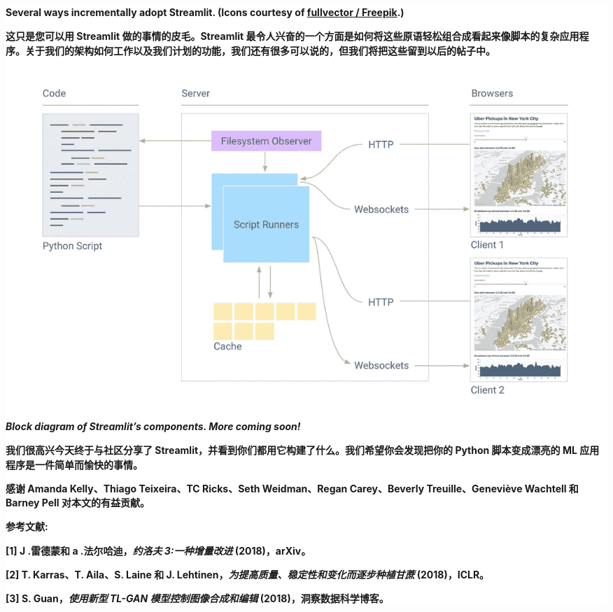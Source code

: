 **Several ways incrementally adopt Streamlit. (Icons courtesy of [fullvector / Freepik](https://www.freepik.com/free-vector/computer-technology-isometric-icon-server-room-digital-device-set-element-design-pc-laptop_4103157.htm).)**

**这只是您可以用 Streamlit 做的事情的皮毛。Streamlit 最令人兴奋的一个方面是如何将这些原语轻松组合成看起来像脚本的复杂应用程序。关于我们的架构如何工作以及我们计划的功能，我们还有很多可以说的，但我们将把这些留到以后的帖子中。**

**![](img/8e5a5cf2d9ae48a5269293acc9c71da7.png)**

***Block diagram of Streamlit’s components. More coming soon!***

**我们很高兴今天终于与社区分享了 Streamlit，并看到你们都用它构建了什么。我们希望你会发现把你的 Python 脚本变成漂亮的 ML 应用程序是一件简单而愉快的事情。**

**感谢 Amanda Kelly、Thiago Teixeira、TC Ricks、Seth Weidman、Regan Carey、Beverly Treuille、Geneviève Wachtell 和 Barney Pell 对本文的有益贡献。**

****参考文献:****

**[1] J .雷德蒙和 a .法尔哈迪，*约洛夫 3:一种增量改进* (2018)，arXiv。**

**[2] T. Karras、T. Aila、S. Laine 和 J. Lehtinen，*为提高质量、稳定性和变化而逐步种植甘蔗* (2018)，ICLR。**

**[3] S. Guan，*使用新型 TL-GAN 模型控制图像合成和编辑* (2018)，洞察数据科学博客。**